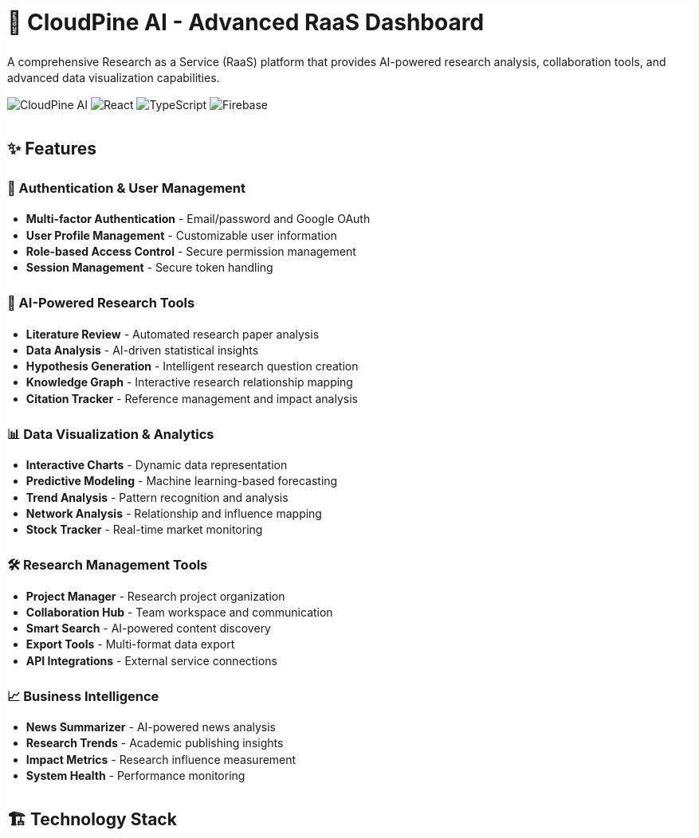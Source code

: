# 🚀 CloudPine AI - Advanced RaaS Dashboard

A comprehensive Research as a Service (RaaS) platform that provides AI-powered research analysis, collaboration tools, and advanced data visualization capabilities.

![CloudPine AI](https://img.shields.io/badge/CloudPine-AI%20Dashboard-blue?style=for-the-badge&logo=react)
![React](https://img.shields.io/badge/React-18.3.1-blue?style=for-the-badge&logo=react)
![TypeScript](https://img.shields.io/badge/TypeScript-5.8.3-blue?style=for-the-badge&logo=typescript)
![Firebase](https://img.shields.io/badge/Firebase-12.1.0-orange?style=for-the-badge&logo=firebase)

## ✨ Features

### 🔐 Authentication & User Management
- **Multi-factor Authentication** - Email/password and Google OAuth
- **User Profile Management** - Customizable user information
- **Role-based Access Control** - Secure permission management
- **Session Management** - Secure token handling

### 🤖 AI-Powered Research Tools
- **Literature Review** - Automated research paper analysis
- **Data Analysis** - AI-driven statistical insights
- **Hypothesis Generation** - Intelligent research question creation
- **Knowledge Graph** - Interactive research relationship mapping
- **Citation Tracker** - Reference management and impact analysis

### 📊 Data Visualization & Analytics
- **Interactive Charts** - Dynamic data representation
- **Predictive Modeling** - Machine learning-based forecasting
- **Trend Analysis** - Pattern recognition and analysis
- **Network Analysis** - Relationship and influence mapping
- **Stock Tracker** - Real-time market monitoring

### 🛠️ Research Management Tools
- **Project Manager** - Research project organization
- **Collaboration Hub** - Team workspace and communication
- **Smart Search** - AI-powered content discovery
- **Export Tools** - Multi-format data export
- **API Integrations** - External service connections

### 📈 Business Intelligence
- **News Summarizer** - AI-powered news analysis
- **Research Trends** - Academic publishing insights
- **Impact Metrics** - Research influence measurement
- **System Health** - Performance monitoring

## 🏗️ Technology Stack
